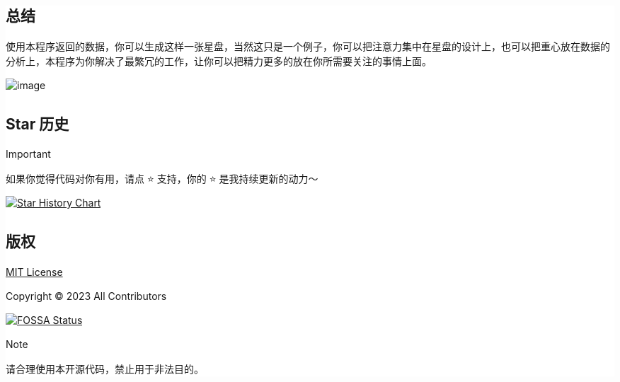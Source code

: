 ## 总结

使用本程序返回的数据，你可以生成这样一张星盘，当然这只是一个例子，你可以把注意力集中在星盘的设计上，也可以把重心放在数据的分析上，本程序为你解决了最繁冗的工作，让你可以把精力更多的放在你所需要关注的事情上面。

<img width="966" alt="image" src="https://github.com/SylarLong/react-iztro/assets/6510425/f4335997-fdd8-42e2-bb1a-600942f9b0ba">

## Star 历史

> [!IMPORTANT]
> 如果你觉得代码对你有用，请点 ⭐ 支持，你的 ⭐ 是我持续更新的动力～

[![Star History Chart](https://api.star-history.com/svg?repos=sylarlong/iztro&type=Date)](https://www.star-history.com/#sylarlong/iztro&Date)

## 版权

[MIT License](https://github.com/SylarLong/iztro/blob/main/LICENSE)

Copyright &copy; 2023 All Contributors

[![FOSSA Status](https://app.fossa.com/api/projects/git%2Bgithub.com%2FSylarLong%2Fiztro.svg?type=large)](https://app.fossa.com/projects/git%2Bgithub.com%2FSylarLong%2Fiztro?ref=badge_large)

> [!NOTE]
> 请合理使用本开源代码，禁止用于非法目的。
